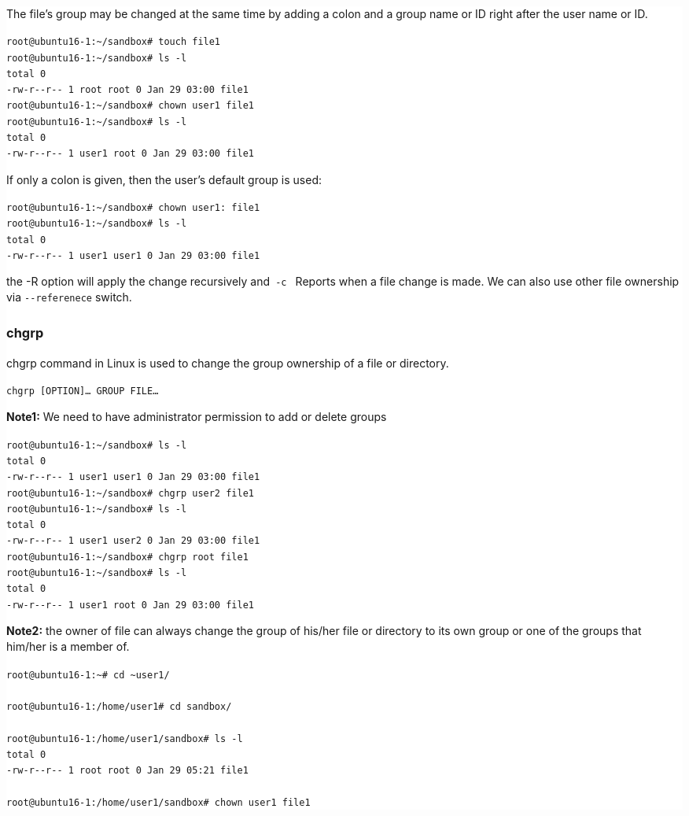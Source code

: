 The file’s group may be changed at the same time by adding a colon and a group name or ID right after the user name or ID.

```
root@ubuntu16-1:~/sandbox# touch file1
root@ubuntu16-1:~/sandbox# ls -l
total 0
-rw-r--r-- 1 root root 0 Jan 29 03:00 file1
root@ubuntu16-1:~/sandbox# chown user1 file1 
root@ubuntu16-1:~/sandbox# ls -l
total 0
-rw-r--r-- 1 user1 root 0 Jan 29 03:00 file1
```

If only a colon is given, then the user’s default group is used:

```
root@ubuntu16-1:~/sandbox# chown user1: file1
root@ubuntu16-1:~/sandbox# ls -l
total 0
-rw-r--r-- 1 user1 user1 0 Jan 29 03:00 file1
```

 the -R option will apply the change recursively and`  -c  ` Reports when a file change is made. We can also use other file ownership via `--referenece` switch.

### chgrp

 chgrp command in Linux is used to change the group ownership of a file or directory.

```
chgrp [OPTION]… GROUP FILE…
```

**Note1:** We need to have administrator permission to add or delete groups 

```
root@ubuntu16-1:~/sandbox# ls -l
total 0
-rw-r--r-- 1 user1 user1 0 Jan 29 03:00 file1
root@ubuntu16-1:~/sandbox# chgrp user2 file1
root@ubuntu16-1:~/sandbox# ls -l
total 0
-rw-r--r-- 1 user1 user2 0 Jan 29 03:00 file1
root@ubuntu16-1:~/sandbox# chgrp root file1
root@ubuntu16-1:~/sandbox# ls -l
total 0
-rw-r--r-- 1 user1 root 0 Jan 29 03:00 file1
```

**Note2:** the owner of file can always change the group of his/her file or directory to its own group or one of the groups that him/her is a member of.

```
root@ubuntu16-1:~# cd ~user1/

root@ubuntu16-1:/home/user1# cd sandbox/

root@ubuntu16-1:/home/user1/sandbox# ls -l
total 0
-rw-r--r-- 1 root root 0 Jan 29 05:21 file1

root@ubuntu16-1:/home/user1/sandbox# chown user1 file1 
```
